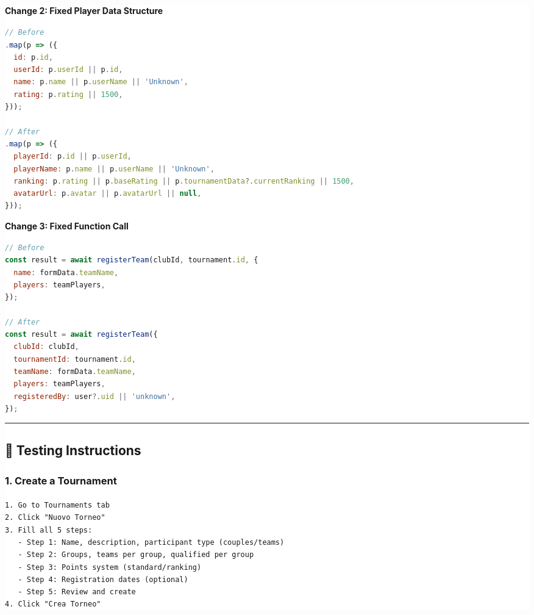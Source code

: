 **Change 2: Fixed Player Data Structure**
```javascript
// Before
.map(p => ({
  id: p.id,
  userId: p.userId || p.id,
  name: p.name || p.userName || 'Unknown',
  rating: p.rating || 1500,
}));

// After
.map(p => ({
  playerId: p.id || p.userId,
  playerName: p.name || p.userName || 'Unknown',
  ranking: p.rating || p.baseRating || p.tournamentData?.currentRanking || 1500,
  avatarUrl: p.avatar || p.avatarUrl || null,
}));
```

**Change 3: Fixed Function Call**
```javascript
// Before
const result = await registerTeam(clubId, tournament.id, {
  name: formData.teamName,
  players: teamPlayers,
});

// After
const result = await registerTeam({
  clubId: clubId,
  tournamentId: tournament.id,
  teamName: formData.teamName,
  players: teamPlayers,
  registeredBy: user?.uid || 'unknown',
});
```

---

## 🧪 Testing Instructions

### 1. Create a Tournament
```
1. Go to Tournaments tab
2. Click "Nuovo Torneo"
3. Fill all 5 steps:
   - Step 1: Name, description, participant type (couples/teams)
   - Step 2: Groups, teams per group, qualified per group
   - Step 3: Points system (standard/ranking)
   - Step 4: Registration dates (optional)
   - Step 5: Review and create
4. Click "Crea Torneo"
```
